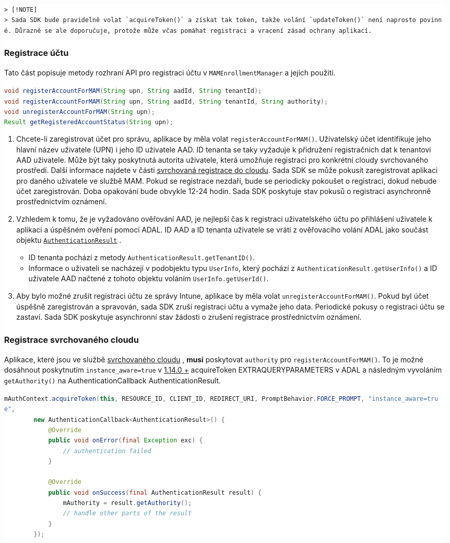     > [!NOTE]
    > Sada SDK bude pravidelně volat `acquireToken()` a získat tak token, takže volání `updateToken()` není naprosto povinné. Důrazně se ale doporučuje, protože může včas pomáhat registraci a vracení zásad ochrany aplikací.


### <a name="account-registration"></a>Registrace účtu
Tato část popisuje metody rozhraní API pro registraci účtu v `MAMEnrollmentManager` a jejich použití.

```java
void registerAccountForMAM(String upn, String aadId, String tenantId);
void registerAccountForMAM(String upn, String aadId, String tenantId, String authority);
void unregisterAccountForMAM(String upn);
Result getRegisteredAccountStatus(String upn);
```

1. Chcete-li zaregistrovat účet pro správu, aplikace by měla volat `registerAccountForMAM()`. Uživatelský účet identifikuje jeho hlavní název uživatele (UPN) i jeho ID uživatele AAD. ID tenanta se taky vyžaduje k přidružení registračních dat k tenantovi AAD uživatele. Může být taky poskytnutá autorita uživatele, která umožňuje registraci pro konkrétní cloudy svrchovaného prostředí. Další informace najdete v části [svrchovaná registrace do cloudu](#sovereign-cloud-registration).  Sada SDK se může pokusit zaregistrovat aplikaci pro daného uživatele ve službě MAM. Pokud se registrace nezdaří, bude se periodicky pokoušet o registraci, dokud nebude účet zaregistrován. Doba opakování bude obvykle 12-24 hodin. Sada SDK poskytuje stav pokusů o registraci asynchronně prostřednictvím oznámení.

2. Vzhledem k tomu, že je vyžadováno ověřování AAD, je nejlepší čas k registraci uživatelského účtu po přihlášení uživatele k aplikaci a úspěšném ověření pomocí ADAL. ID AAD a ID tenanta uživatele se vrátí z ověřovacího volání ADAL jako součást objektu [`AuthenticationResult`](https://github.com/AzureAD/azure-activedirectory-library-for-android) .
    * ID tenanta pochází z metody `AuthenticationResult.getTenantID()`.
    * Informace o uživateli se nacházejí v podobjektu typu `UserInfo`, který pochází z `AuthenticationResult.getUserInfo()` a ID uživatele AAD načtené z tohoto objektu voláním `UserInfo.getUserId()`.

3. Aby bylo možné zrušit registraci účtu ze správy Intune, aplikace by měla volat `unregisterAccountForMAM()`. Pokud byl účet úspěšně zaregistrován a spravován, sada SDK zruší registraci účtu a vymaže jeho data. Periodické pokusy o registraci účtu se zastaví. Sada SDK poskytuje asynchronní stav žádosti o zrušení registrace prostřednictvím oznámení.

### <a name="sovereign-cloud-registration"></a>Registrace svrchovaného cloudu
Aplikace, které jsou ve službě [svrchovaného cloudu](https://www.microsoft.com/trustcenter/cloudservices/nationalcloud) , **musí** poskytovat `authority` pro `registerAccountForMAM()`.  To je možné dosáhnout poskytnutím `instance_aware=true` v [1.14.0 +](https://github.com/AzureAD/azure-activedirectory-library-for-android/releases/tag/v1.14.0) acquireToken EXTRAQUERYPARAMETERS v ADAL a následným vyvoláním `getAuthority()` na AuthenticationCallback AuthenticationResult.

```java
mAuthContext.acquireToken(this, RESOURCE_ID, CLIENT_ID, REDIRECT_URI, PromptBehavior.FORCE_PROMPT, "instance_aware=true",
        new AuthenticationCallback<AuthenticationResult>() {
            @Override
            public void onError(final Exception exc) {
                // authentication failed
            }

            @Override
            public void onSuccess(final AuthenticationResult result) {
                mAuthority = result.getAuthority();
                // handle other parts of the result
            }
        });
```
